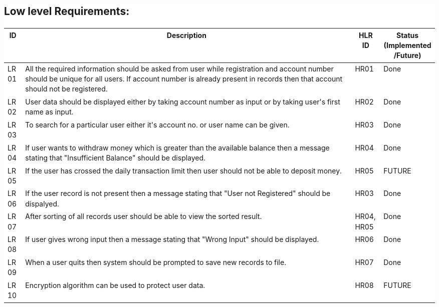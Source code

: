 ##  Low level Requirements:
| ID   | Description                                                                                                                                                                                                              | HLR ID     | Status (Implemented/Future) |
|------|--------------------------------------------------------------------------------------------------------------------------------------------------------------------------------------------------------------------------|------------|-----------------------------|
| LR01 | All the required information should be asked from user while registration and account number should be unique for all users. If account number is already present in records then that account should not be registered. | HR01       | Done                      |
| LR02 | User data should be displayed either by taking account number as input or by taking user's first name as input.                                                                                                          | HR02       | Done                     |
| LR03 | To search for a particular user either it's account no. or user name can be given.                                                                                                                                       | HR03       | Done                      |
| LR04 | If user wants to withdraw money which is greater than the available balance then a message stating that "Insufficient Balance" should be displayed.                                                                      | HR04       | Done                      |
| LR05 | If the user has crossed the daily transaction limit then user should not be able to deposit money.                                                                                                                       | HR05       | FUTURE                      |
| LR06 | If the user record is not present then a message stating that "User not Registered" should be dispalyed.                                                                                                                 | HR03       | Done                      |
| LR07 | After sorting of all records user should be able to view the sorted result.                                                                                                                                              | HR04, HR05 | Done                     |
| LR08 | If user gives wrong input then a message stating that "Wrong Input" should be displayed.                                                                                                                                 | HR06       | Done                      |
| LR09 | When a user quits then system should be prompted to save new records to file.                                                                                                                                            | HR07       | Done                     |
| LR10 | Encryption algorithm can be used to protect user data.                                                                                                                                                                   | HR08       | FUTURE                      |
